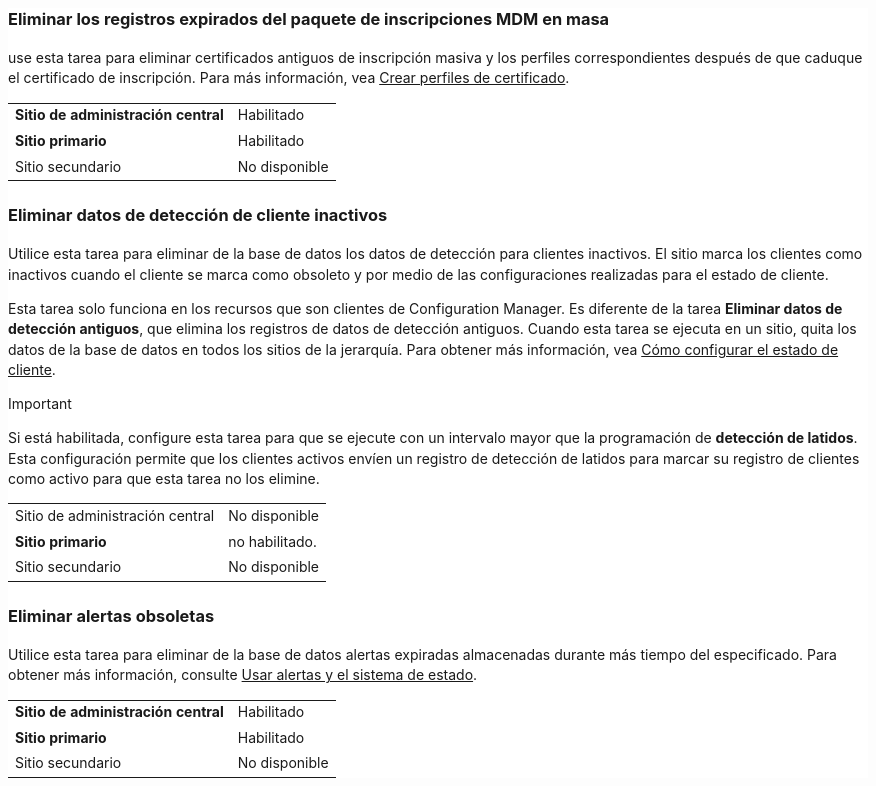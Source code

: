 ### <a name="delete-expired-mdm-bulk-enroll-package-records"></a>Eliminar los registros expirados del paquete de inscripciones MDM en masa

use esta tarea para eliminar certificados antiguos de inscripción masiva y los perfiles correspondientes después de que caduque el certificado de inscripción. Para más información, vea [Crear perfiles de certificado](/sccm/protect/deploy-use/create-certificate-profiles).

|||
|---------|---------|
|**Sitio de administración central**|Habilitado|
|**Sitio primario**|Habilitado|
|Sitio secundario|No disponible|

### <a name="delete-inactive-client-discovery-data"></a>Eliminar datos de detección de cliente inactivos

Utilice esta tarea para eliminar de la base de datos los datos de detección para clientes inactivos. El sitio marca los clientes como inactivos cuando el cliente se marca como obsoleto y por medio de las configuraciones realizadas para el estado de cliente.

Esta tarea solo funciona en los recursos que son clientes de Configuration Manager. Es diferente de la tarea **Eliminar datos de detección antiguos**, que elimina los registros de datos de detección antiguos. Cuando esta tarea se ejecuta en un sitio, quita los datos de la base de datos en todos los sitios de la jerarquía. Para obtener más información, vea [Cómo configurar el estado de cliente](/sccm/core/clients/deploy/configure-client-status).

> [!IMPORTANT]  
> Si está habilitada, configure esta tarea para que se ejecute con un intervalo mayor que la programación de **detección de latidos**. Esta configuración permite que los clientes activos envíen un registro de detección de latidos para marcar su registro de clientes como activo para que esta tarea no los elimine.  

|||
|---------|---------|
|Sitio de administración central|No disponible|
|**Sitio primario**|no habilitado.|
|Sitio secundario|No disponible|

### <a name="delete-obsolete-alerts"></a>Eliminar alertas obsoletas

Utilice esta tarea para eliminar de la base de datos alertas expiradas almacenadas durante más tiempo del especificado. Para obtener más información, consulte [Usar alertas y el sistema de estado](/sccm/core/servers/manage/use-alerts-and-the-status-system).

|||
|---------|---------|
|**Sitio de administración central**|Habilitado|
|**Sitio primario**|Habilitado|
|Sitio secundario|No disponible|
